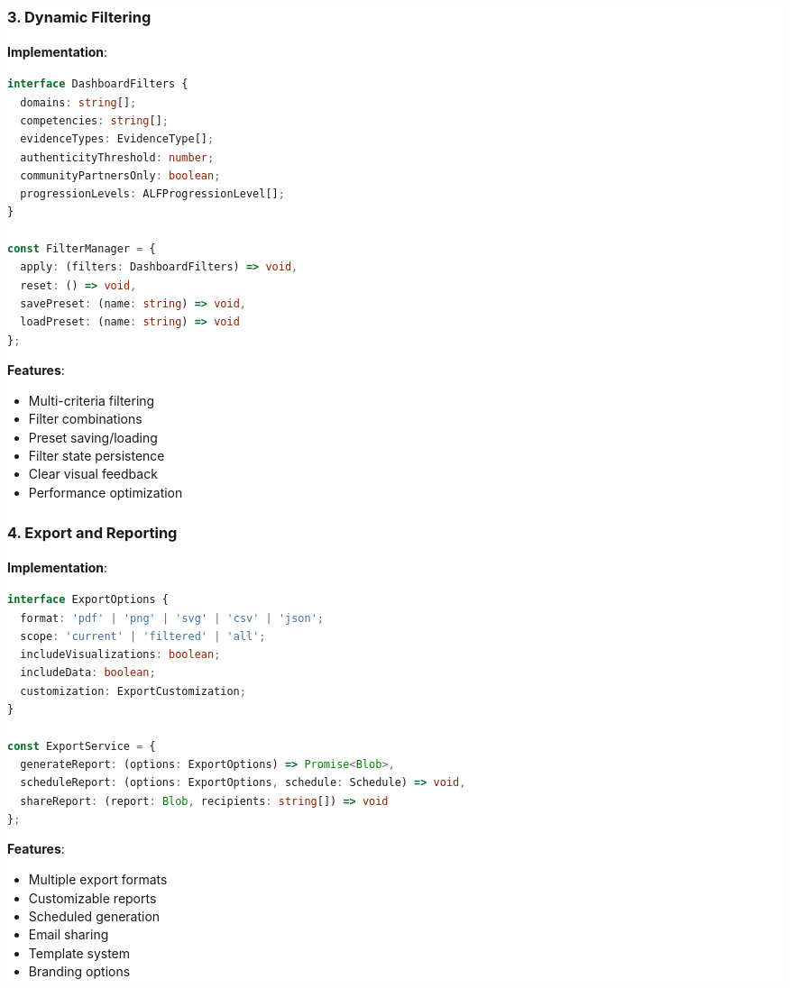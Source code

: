 ### 3. Dynamic Filtering

**Implementation**:
```typescript
interface DashboardFilters {
  domains: string[];
  competencies: string[];
  evidenceTypes: EvidenceType[];
  authenticityThreshold: number;
  communityPartnersOnly: boolean;
  progressionLevels: ALFProgressionLevel[];
}

const FilterManager = {
  apply: (filters: DashboardFilters) => void,
  reset: () => void,
  savePreset: (name: string) => void,
  loadPreset: (name: string) => void
};
```

**Features**:
- Multi-criteria filtering
- Filter combinations
- Preset saving/loading
- Filter state persistence
- Clear visual feedback
- Performance optimization

### 4. Export and Reporting

**Implementation**:
```typescript
interface ExportOptions {
  format: 'pdf' | 'png' | 'svg' | 'csv' | 'json';
  scope: 'current' | 'filtered' | 'all';
  includeVisualizations: boolean;
  includeData: boolean;
  customization: ExportCustomization;
}

const ExportService = {
  generateReport: (options: ExportOptions) => Promise<Blob>,
  scheduleReport: (options: ExportOptions, schedule: Schedule) => void,
  shareReport: (report: Blob, recipients: string[]) => void
};
```

**Features**:
- Multiple export formats
- Customizable reports
- Scheduled generation
- Email sharing
- Template system
- Branding options
